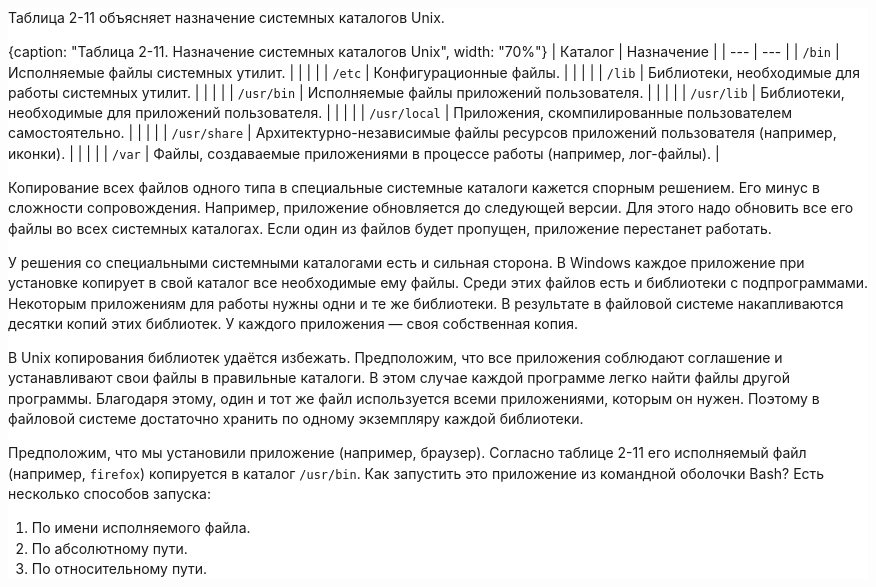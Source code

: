Таблица 2-11 объясняет назначение системных каталогов Unix.

{caption: "Таблица 2-11. Назначение системных каталогов Unix", width: "70%"}
| Каталог | Назначение |
| --- | --- |
| `/bin` | Исполняемые файлы системных утилит. |
|  | |
| `/etc` | Конфигурационные файлы. |
|  | |
| `/lib` | Библиотеки, необходимые для работы системных утилит. |
|  | |
| `/usr/bin` | Исполняемые файлы приложений пользователя. |
|  | |
| `/usr/lib` | Библиотеки, необходимые для приложений пользователя. |
|  | |
| `/usr/local` | Приложения, скомпилированные пользователем самостоятельно. |
|  | |
| `/usr/share` | Архитектурно-независимые файлы ресурсов приложений пользователя (например, иконки). |
|  | |
| `/var` | Файлы, создаваемые приложениями в процессе работы (например, лог-файлы). |

Копирование всех файлов одного типа в специальные системные каталоги кажется спорным решением. Его минус в сложности сопровождения. Например, приложение обновляется до следующей версии. Для этого надо обновить все его файлы во всех системных каталогах. Если один из файлов будет пропущен, приложение перестанет работать.

У решения со специальными системными каталогами есть и сильная сторона. В Windows каждое приложение при установке копирует в свой каталог все необходимые ему файлы. Среди этих файлов есть и библиотеки с подпрограммами. Некоторым приложениям для работы нужны одни и те же библиотеки. В результате в файловой системе накапливаются десятки копий этих библиотек. У каждого приложения — своя собственная копия.

В Unix копирования библиотек удаётся избежать. Предположим, что все приложения соблюдают соглашение и устанавливают свои файлы в правильные каталоги. В этом случае каждой программе легко найти файлы другой программы. Благодаря этому, один и тот же файл используется всеми приложениями, которым он нужен. Поэтому в файловой системе достаточно хранить по одному экземпляру каждой библиотеки.

Предположим, что мы установили приложение (например, браузер). Согласно таблице 2-11 его исполняемый файл (например, `firefox`) копируется в каталог `/usr/bin`. Как запустить это приложение из командной оболочки Bash? Есть несколько способов запуска:

1. По имени исполняемого файла.
2. По абсолютному пути.
3. По относительному пути.
